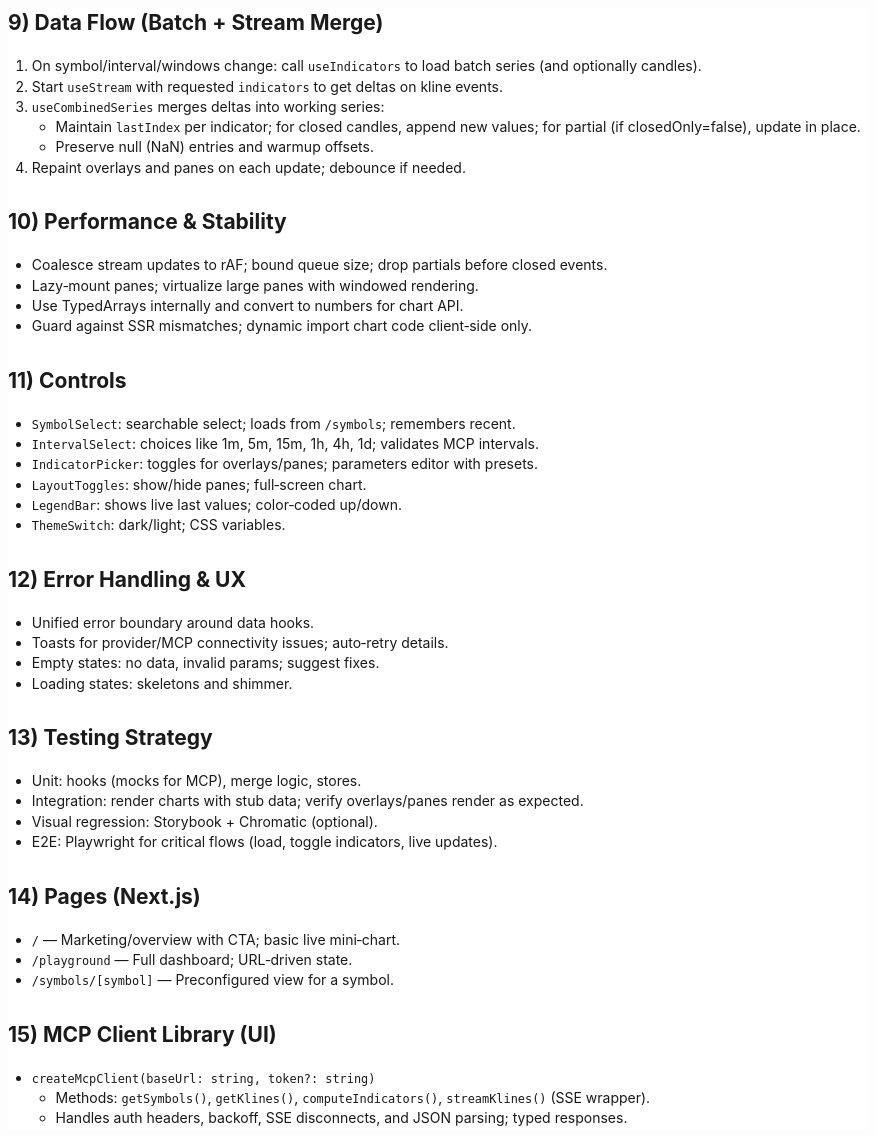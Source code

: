 ## 9) Data Flow (Batch + Stream Merge)
1. On symbol/interval/windows change: call `useIndicators` to load batch series (and optionally candles).
2. Start `useStream` with requested `indicators` to get deltas on kline events.
3. `useCombinedSeries` merges deltas into working series:
   - Maintain `lastIndex` per indicator; for closed candles, append new values; for partial (if closedOnly=false), update in place.
   - Preserve null (NaN) entries and warmup offsets.
4. Repaint overlays and panes on each update; debounce if needed.

## 10) Performance & Stability
- Coalesce stream updates to rAF; bound queue size; drop partials before closed events.
- Lazy‑mount panes; virtualize large panes with windowed rendering.
- Use TypedArrays internally and convert to numbers for chart API.
- Guard against SSR mismatches; dynamic import chart code client‑side only.

## 11) Controls
- `SymbolSelect`: searchable select; loads from `/symbols`; remembers recent.
- `IntervalSelect`: choices like 1m, 5m, 15m, 1h, 4h, 1d; validates MCP intervals.
- `IndicatorPicker`: toggles for overlays/panes; parameters editor with presets.
- `LayoutToggles`: show/hide panes; full‑screen chart.
- `LegendBar`: shows live last values; color‑coded up/down.
- `ThemeSwitch`: dark/light; CSS variables.

## 12) Error Handling & UX
- Unified error boundary around data hooks.
- Toasts for provider/MCP connectivity issues; auto‑retry details.
- Empty states: no data, invalid params; suggest fixes.
- Loading states: skeletons and shimmer.

## 13) Testing Strategy
- Unit: hooks (mocks for MCP), merge logic, stores.
- Integration: render charts with stub data; verify overlays/panes render as expected.
- Visual regression: Storybook + Chromatic (optional).
- E2E: Playwright for critical flows (load, toggle indicators, live updates).

## 14) Pages (Next.js)
- `/` — Marketing/overview with CTA; basic live mini‑chart.
- `/playground` — Full dashboard; URL‑driven state.
- `/symbols/[symbol]` — Preconfigured view for a symbol.

## 15) MCP Client Library (UI)
- `createMcpClient(baseUrl: string, token?: string)`
  - Methods: `getSymbols()`, `getKlines()`, `computeIndicators()`, `streamKlines()` (SSE wrapper).
  - Handles auth headers, backoff, SSE disconnects, and JSON parsing; typed responses.
